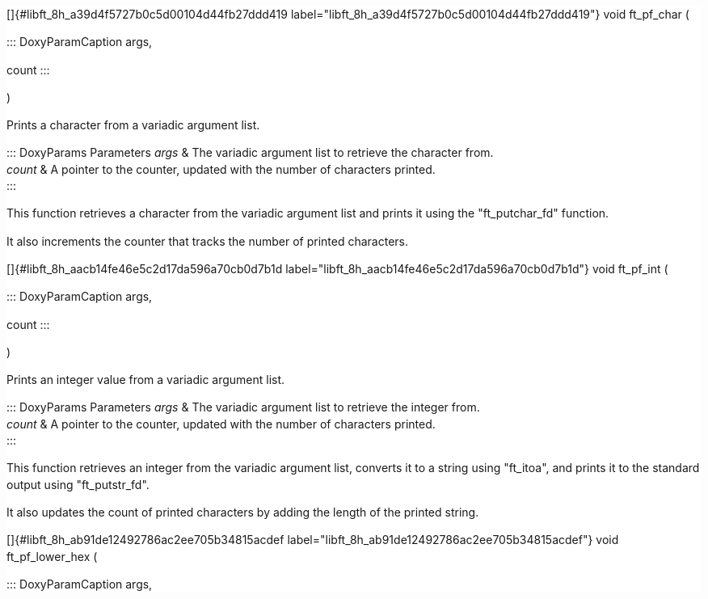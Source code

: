 []{#libft_8h_a39d4f5727b0c5d00104d44fb27ddd419
label="libft_8h_a39d4f5727b0c5d00104d44fb27ddd419"} void ft_pf_char (

::: DoxyParamCaption
args,

count
:::

)

Prints a character from a variadic argument list.

::: DoxyParams
Parameters *args* & The variadic argument list to retrieve the character
from.\
*count* & A pointer to the counter, updated with the number of
characters printed.\
:::

This function retrieves a character from the variadic argument list and
prints it using the \"ft_putchar_fd\" function.

It also increments the counter that tracks the number of printed
characters.

[]{#libft_8h_aacb14fe46e5c2d17da596a70cb0d7b1d
label="libft_8h_aacb14fe46e5c2d17da596a70cb0d7b1d"} void ft_pf_int (

::: DoxyParamCaption
args,

count
:::

)

Prints an integer value from a variadic argument list.

::: DoxyParams
Parameters *args* & The variadic argument list to retrieve the integer
from.\
*count* & A pointer to the counter, updated with the number of
characters printed.\
:::

This function retrieves an integer from the variadic argument list,
converts it to a string using \"ft_itoa\", and prints it to the standard
output using \"ft_putstr_fd\".

It also updates the count of printed characters by adding the length of
the printed string.

[]{#libft_8h_ab91de12492786ac2ee705b34815acdef
label="libft_8h_ab91de12492786ac2ee705b34815acdef"} void ft_pf_lower_hex
(

::: DoxyParamCaption
args,
